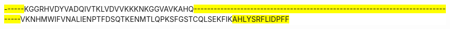 <span style='background-color: yellow;'>-</span><span style='background-color: yellow;'>-</span><span style='background-color: yellow;'>-</span><span style='background-color: yellow;'>-</span><span style='background-color: yellow;'>-</span><span style='background-color: yellow;'>-</span><span>K</span><span>G</span><span>G</span><span>R</span><span>H</span><span>V</span><span>D</span><span>Y</span><span>V</span><span>A</span><span>D</span><span>Q</span><span>I</span><span>V</span><span>T</span><span>K</span><span>L</span><span>V</span><span>D</span><span>V</span><span>V</span><span>K</span><span>K</span><span>K</span><span>N</span><span>K</span><span>G</span><span>G</span><span>V</span><span>A</span><span>V</span><span>K</span><span>A</span><span>H</span><span>Q</span><span style='background-color: yellow;'>-</span><span style='background-color: yellow;'>-</span><span style='background-color: yellow;'>-</span><span style='background-color: yellow;'>-</span><span style='background-color: yellow;'>-</span><span style='background-color: yellow;'>-</span><span style='background-color: yellow;'>-</span><span style='background-color: yellow;'>-</span><span style='background-color: yellow;'>-</span><span style='background-color: yellow;'>-</span><span style='background-color: yellow;'>-</span><span style='background-color: yellow;'>-</span><span style='background-color: yellow;'>-</span><span style='background-color: yellow;'>-</span><span style='background-color: yellow;'>-</span><span style='background-color: yellow;'>-</span><span style='background-color: yellow;'>-</span><span style='background-color: yellow;'>-</span><span style='background-color: yellow;'>-</span><span style='background-color: yellow;'>-</span><span style='background-color: yellow;'>-</span><span style='background-color: yellow;'>-</span><span style='background-color: yellow;'>-</span><span style='background-color: yellow;'>-</span><span style='background-color: yellow;'>-</span><span style='background-color: yellow;'>-</span><span style='background-color: yellow;'>-</span><span style='background-color: yellow;'>-</span><span style='background-color: yellow;'>-</span><span style='background-color: yellow;'>-</span><span style='background-color: yellow;'>-</span><span style='background-color: yellow;'>-</span><span style='background-color: yellow;'>-</span><span style='background-color: yellow;'>-</span><span style='background-color: yellow;'>-</span><span style='background-color: yellow;'>-</span><span style='background-color: yellow;'>-</span><span style='background-color: yellow;'>-</span><span style='background-color: yellow;'>-</span><span style='background-color: yellow;'>-</span><span style='background-color: yellow;'>-</span><span style='background-color: yellow;'>-</span><span style='background-color: yellow;'>-</span><span style='background-color: yellow;'>-</span><span style='background-color: yellow;'>-</span><span style='background-color: yellow;'>-</span><span style='background-color: yellow;'>-</span><span style='background-color: yellow;'>-</span><span style='background-color: yellow;'>-</span><span style='background-color: yellow;'>-</span><span style='background-color: yellow;'>-</span><span style='background-color: yellow;'>-</span><span style='background-color: yellow;'>-</span><span style='background-color: yellow;'>-</span><span style='background-color: yellow;'>-</span><span style='background-color: yellow;'>-</span><span style='background-color: yellow;'>-</span><span style='background-color: yellow;'>-</span><span style='background-color: yellow;'>-</span><span style='background-color: yellow;'>-</span><span style='background-color: yellow;'>-</span><span style='background-color: yellow;'>-</span><span style='background-color: yellow;'>-</span><span style='background-color: yellow;'>-</span><span style='background-color: yellow;'>-</span><span style='background-color: yellow;'>-</span><span style='background-color: yellow;'>-</span><span style='background-color: yellow;'>-</span><span style='background-color: yellow;'>-</span><span style='background-color: yellow;'>-</span><span style='background-color: yellow;'>-</span><span style='background-color: yellow;'>-</span><span style='background-color: yellow;'>-</span><span style='background-color: yellow;'>-</span><span style='background-color: yellow;'>-</span><span style='background-color: yellow;'>-</span><span style='background-color: yellow;'>-</span><span style='background-color: yellow;'>-</span><span style='background-color: yellow;'>-</span><span style='background-color: yellow;'>-</span><span style='background-color: yellow;'>-</span><span>V</span><span>K</span><span>N</span><span>H</span><span>M</span><span>W</span><span>I</span><span>F</span><span>V</span><span>N</span><span>A</span><span>L</span><span>I</span><span>E</span><span>N</span><span>P</span><span>T</span><span>F</span><span>D</span><span>S</span><span>Q</span><span>T</span><span>K</span><span>E</span><span>N</span><span>M</span><span>T</span><span>L</span><span>Q</span><span>P</span><span>K</span><span>S</span><span>F</span><span>G</span><span>S</span><span>T</span><span>C</span><span>Q</span><span>L</span><span>S</span><span>E</span><span>K</span><span>F</span><span>I</span><span>K</span><span style='background-color: yellow;'>A</span><span style='background-color: yellow;'>H</span><span style='background-color: yellow;'>L</span><span style='background-color: yellow;'>Y</span><span style='background-color: yellow;'>S</span><span style='background-color: yellow;'>R</span><span style='background-color: yellow;'>F</span><span style='background-color: yellow;'>L</span><span style='background-color: yellow;'>I</span><span style='background-color: yellow;'>D</span><span style='background-color: yellow;'>P</span><span style='background-color: yellow;'>F</span><span style='background-color: yellow;'>F</span>